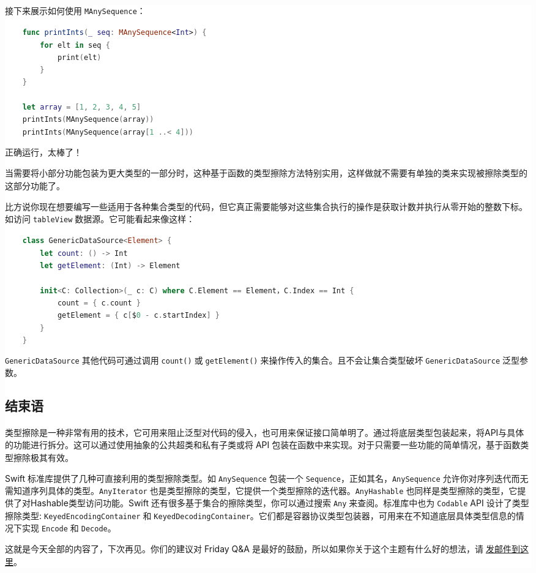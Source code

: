 接下来展示如何使用 `MAnySequence`：

```swift
    func printInts(_ seq: MAnySequence<Int>) {
        for elt in seq {
            print(elt)
        }
    }

    let array = [1, 2, 3, 4, 5]
    printInts(MAnySequence(array))
    printInts(MAnySequence(array[1 ..< 4]))
```
正确运行，太棒了！

当需要将小部分功能包装为更大类型的一部分时，这种基于函数的类型擦除方法特别实用，这样做就不需要有单独的类来实现被擦除类型的这部分功能了。

比方说你现在想要编写一些适用于各种集合类型的代码，但它真正需要能够对这些集合执行的操作是获取计数并执行从零开始的整数下标。如访问 `tableView` 数据源。它可能看起来像这样：

```swift
    class GenericDataSource<Element> {
        let count: () -> Int
        let getElement: (Int) -> Element

        init<C: Collection>(_ c: C) where C.Element == Element，C.Index == Int {
            count = { c.count }
            getElement = { c[$0 - c.startIndex] }
        }
    }
```
`GenericDataSource` 其他代码可通过调用 `count()` 或 `getElement()` 来操作传入的集合。且不会让集合类型破坏 `GenericDataSource` 泛型参数。

## 结束语

类型擦除是一种非常有用的技术，它可用来阻止泛型对代码的侵入，也可用来保证接口简单明了。通过将底层类型包装起来，将API与具体的功能进行拆分。这可以通过使用抽象的公共超类和私有子类或将 API 包装在函数中来实现。对于只需要一些功能的简单情况，基于函数类型擦除极其有效。

Swift 标准库提供了几种可直接利用的类型擦除类型。如 `AnySequence` 包装一个 `Sequence`，正如其名，`AnySequence` 允许你对序列迭代而无需知道序列具体的类型。`AnyIterator` 也是类型擦除的类型，它提供一个类型擦除的迭代器。`AnyHashable` 也同样是类型擦除的类型，它提供了对Hashable类型访问功能。Swift 还有很多基于集合的擦除类型，你可以通过搜索 `Any` 来查阅。标准库中也为 `Codable` API 设计了类型擦除类型: `KeyedEncodingContainer` 和 `KeyedDecodingContainer`。它们都是容器协议类型包装器，可用来在不知道底层具体类型信息的情况下实现 `Encode` 和 `Decode`。

这就是今天全部的内容了，下次再见。你们的建议对 Friday Q&A 是最好的鼓励，所以如果你关于这个主题有什么好的想法，请 [发邮件到这里](mailto:mike@mikeash.com)。